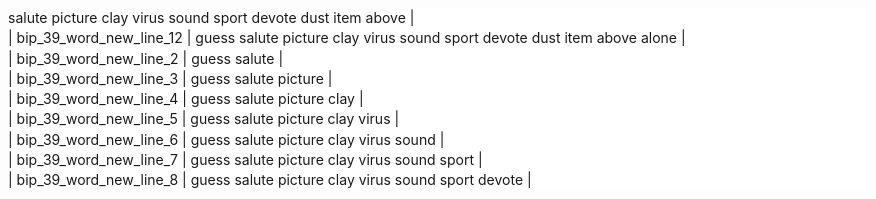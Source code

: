 salute
picture
clay
virus
sound
sport
devote
dust
item
above |  
| bip_39_word_new_line_12 | guess
salute
picture
clay
virus
sound
sport
devote
dust
item
above
alone |  
| bip_39_word_new_line_2 | guess
salute |  
| bip_39_word_new_line_3 | guess
salute
picture |  
| bip_39_word_new_line_4 | guess
salute
picture
clay |  
| bip_39_word_new_line_5 | guess
salute
picture
clay
virus |  
| bip_39_word_new_line_6 | guess
salute
picture
clay
virus
sound |  
| bip_39_word_new_line_7 | guess
salute
picture
clay
virus
sound
sport |  
| bip_39_word_new_line_8 | guess
salute
picture
clay
virus
sound
sport
devote |  